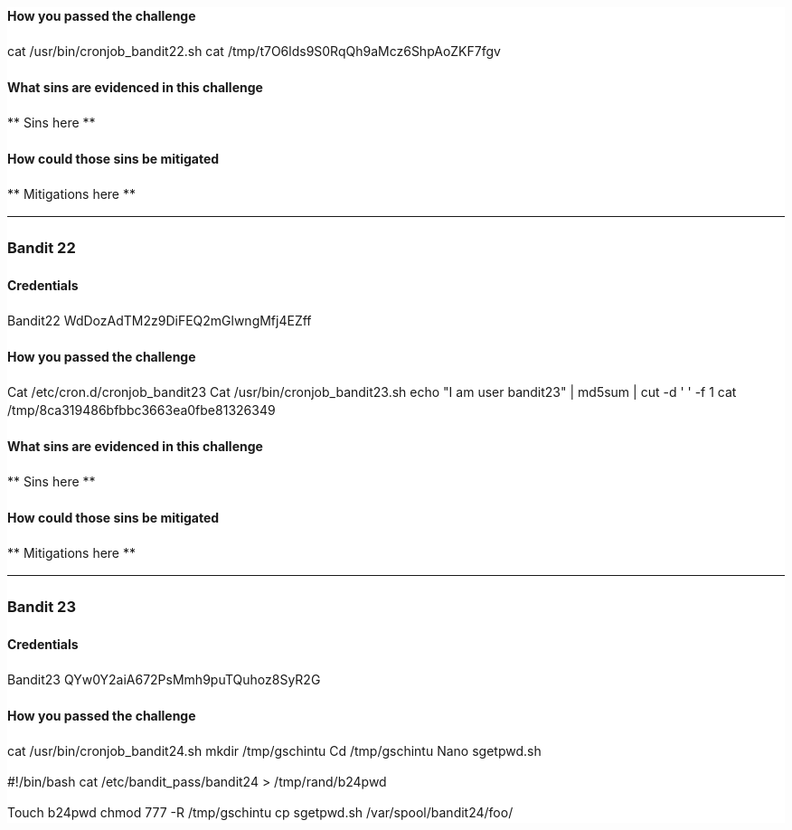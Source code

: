 #### How you passed the challenge
cat /usr/bin/cronjob_bandit22.sh
cat /tmp/t7O6lds9S0RqQh9aMcz6ShpAoZKF7fgv

#### What sins are evidenced in this challenge
** Sins here **

#### How could those sins be mitigated
** Mitigations here **



---
### Bandit 22

#### Credentials
Bandit22
WdDozAdTM2z9DiFEQ2mGlwngMfj4EZff

#### How you passed the challenge
Cat /etc/cron.d/cronjob_bandit23
Cat /usr/bin/cronjob_bandit23.sh
echo "I am user bandit23" | md5sum | cut -d ' ' -f 1
cat /tmp/8ca319486bfbbc3663ea0fbe81326349

#### What sins are evidenced in this challenge
** Sins here **

#### How could those sins be mitigated
** Mitigations here **



---
### Bandit 23

#### Credentials
Bandit23
QYw0Y2aiA672PsMmh9puTQuhoz8SyR2G

#### How you passed the challenge
cat /usr/bin/cronjob_bandit24.sh
mkdir /tmp/gschintu
Cd /tmp/gschintu
Nano sgetpwd.sh

#!/bin/bash
cat /etc/bandit_pass/bandit24 > /tmp/rand/b24pwd


Touch b24pwd
chmod 777 -R /tmp/gschintu
cp sgetpwd.sh /var/spool/bandit24/foo/
